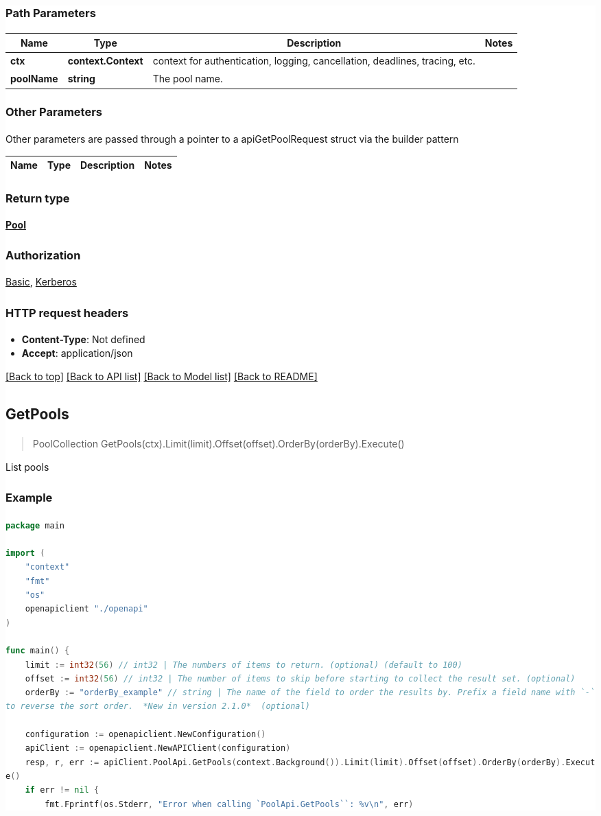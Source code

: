 ### Path Parameters


Name | Type | Description  | Notes
------------- | ------------- | ------------- | -------------
**ctx** | **context.Context** | context for authentication, logging, cancellation, deadlines, tracing, etc.
**poolName** | **string** | The pool name. | 

### Other Parameters

Other parameters are passed through a pointer to a apiGetPoolRequest struct via the builder pattern


Name | Type | Description  | Notes
------------- | ------------- | ------------- | -------------


### Return type

[**Pool**](Pool.md)

### Authorization

[Basic](../README.md#Basic), [Kerberos](../README.md#Kerberos)

### HTTP request headers

- **Content-Type**: Not defined
- **Accept**: application/json

[[Back to top]](#) [[Back to API list]](../README.md#documentation-for-api-endpoints)
[[Back to Model list]](../README.md#documentation-for-models)
[[Back to README]](../README.md)


## GetPools

> PoolCollection GetPools(ctx).Limit(limit).Offset(offset).OrderBy(orderBy).Execute()

List pools

### Example

```go
package main

import (
    "context"
    "fmt"
    "os"
    openapiclient "./openapi"
)

func main() {
    limit := int32(56) // int32 | The numbers of items to return. (optional) (default to 100)
    offset := int32(56) // int32 | The number of items to skip before starting to collect the result set. (optional)
    orderBy := "orderBy_example" // string | The name of the field to order the results by. Prefix a field name with `-` to reverse the sort order.  *New in version 2.1.0*  (optional)

    configuration := openapiclient.NewConfiguration()
    apiClient := openapiclient.NewAPIClient(configuration)
    resp, r, err := apiClient.PoolApi.GetPools(context.Background()).Limit(limit).Offset(offset).OrderBy(orderBy).Execute()
    if err != nil {
        fmt.Fprintf(os.Stderr, "Error when calling `PoolApi.GetPools``: %v\n", err)
```